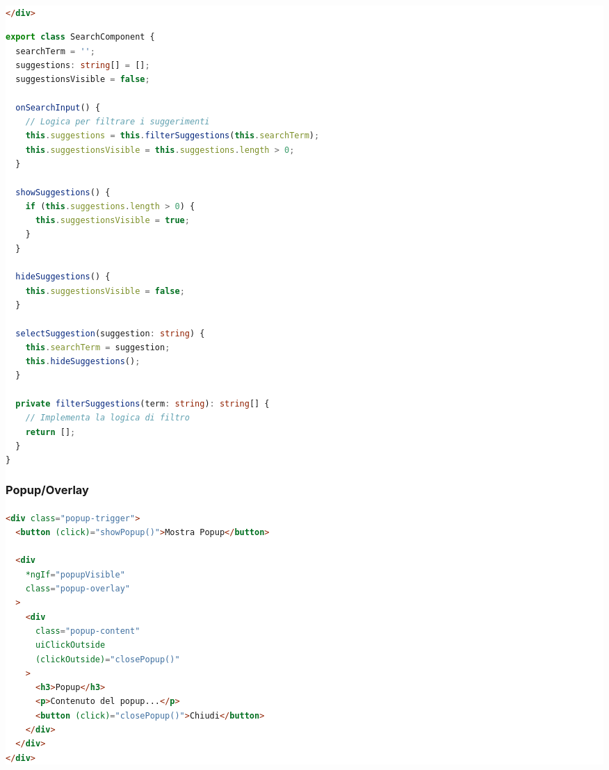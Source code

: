 ```html
</div>
```

```typescript
export class SearchComponent {
  searchTerm = '';
  suggestions: string[] = [];
  suggestionsVisible = false;

  onSearchInput() {
    // Logica per filtrare i suggerimenti
    this.suggestions = this.filterSuggestions(this.searchTerm);
    this.suggestionsVisible = this.suggestions.length > 0;
  }

  showSuggestions() {
    if (this.suggestions.length > 0) {
      this.suggestionsVisible = true;
    }
  }

  hideSuggestions() {
    this.suggestionsVisible = false;
  }

  selectSuggestion(suggestion: string) {
    this.searchTerm = suggestion;
    this.hideSuggestions();
  }

  private filterSuggestions(term: string): string[] {
    // Implementa la logica di filtro
    return [];
  }
}
```

### Popup/Overlay

```html
<div class="popup-trigger">
  <button (click)="showPopup()">Mostra Popup</button>

  <div
    *ngIf="popupVisible"
    class="popup-overlay"
  >
    <div
      class="popup-content"
      uiClickOutside
      (clickOutside)="closePopup()"
    >
      <h3>Popup</h3>
      <p>Contenuto del popup...</p>
      <button (click)="closePopup()">Chiudi</button>
    </div>
  </div>
</div>
```

